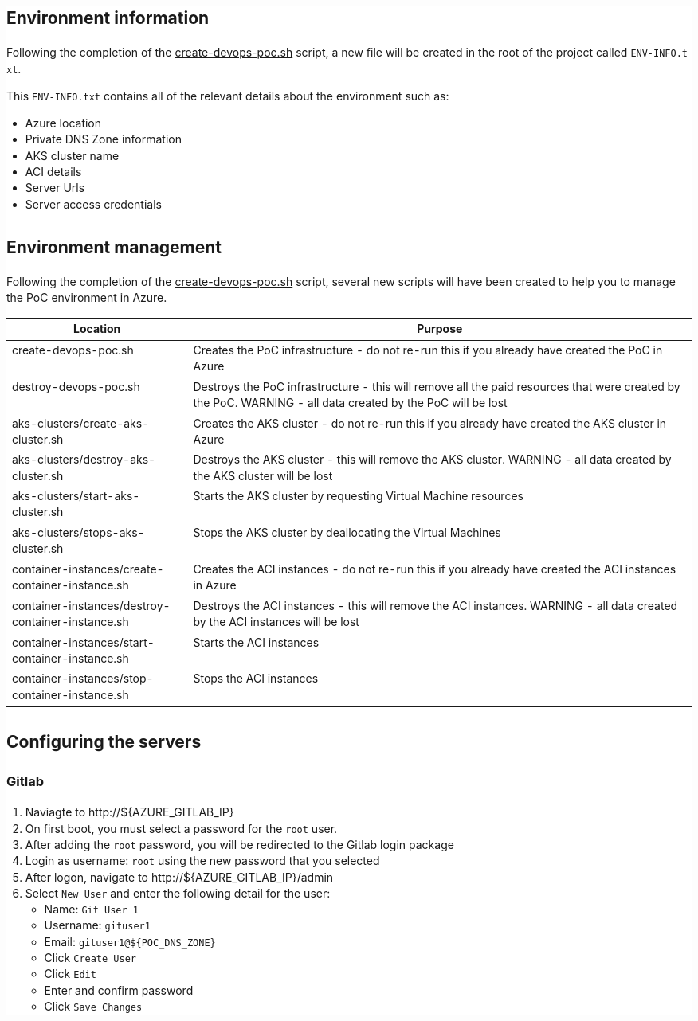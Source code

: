 ## Environment information

Following the completion of the [create-devops-poc.sh](https://bitbucket.org/damianmcdonald/azure-aks-aci-devops/src/master/create-devops-poc.sh) script, a new file will be created in the root of the project called `ENV-INFO.txt`.

This `ENV-INFO.txt` contains all of the relevant details about the environment such as:
* Azure location
* Private DNS Zone information
* AKS cluster name
* ACI details
* Server Urls
* Server access credentials

## Environment management

Following the completion of the [create-devops-poc.sh](https://bitbucket.org/damianmcdonald/azure-aks-aci-devops/src/master/create-devops-poc.sh) script, several new scripts will have been created to help you to manage the PoC environment in Azure.

Location | Purpose
------------ | -------------
create-devops-poc.sh | Creates the PoC infrastructure - do not re-run this if you already have created the PoC in Azure
destroy-devops-poc.sh | Destroys the PoC infrastructure - this will remove all the paid resources that were created by the PoC. WARNING - all data created by the PoC will be lost
aks-clusters/create-aks-cluster.sh | Creates the AKS cluster - do not re-run this if you already have created the AKS cluster in Azure
aks-clusters/destroy-aks-cluster.sh | Destroys the AKS cluster - this will remove the AKS cluster. WARNING - all data created by the AKS cluster will be lost
aks-clusters/start-aks-cluster.sh | Starts the AKS cluster by requesting Virtual Machine resources
aks-clusters/stops-aks-cluster.sh | Stops the AKS cluster by deallocating the Virtual Machines
container-instances/create-container-instance.sh | Creates the ACI instances - do not re-run this if you already have created the ACI instances in Azure
container-instances/destroy-container-instance.sh | Destroys the ACI instances - this will remove the ACI instances. WARNING - all data created by the ACI instances will be lost
container-instances/start-container-instance.sh | Starts the ACI instances
container-instances/stop-container-instance.sh | Stops the ACI instances

## Configuring the servers

### Gitlab

1. Naviagte to http://${AZURE_GITLAB_IP}
2. On first boot, you must select a password for the `root` user.
3. After adding the `root` password, you will be redirected to the Gitlab login package
4. Login as username: `root` using the new password that you selected
5. After logon, navigate to http://${AZURE_GITLAB_IP}/admin
6. Select `New User` and enter the following detail for the user:
    * Name: `Git User 1`
    * Username: `gituser1`
    * Email: `gituser1@${POC_DNS_ZONE}`
    * Click `Create User`
    * Click `Edit`
    * Enter and confirm password
    * Click `Save Changes`

